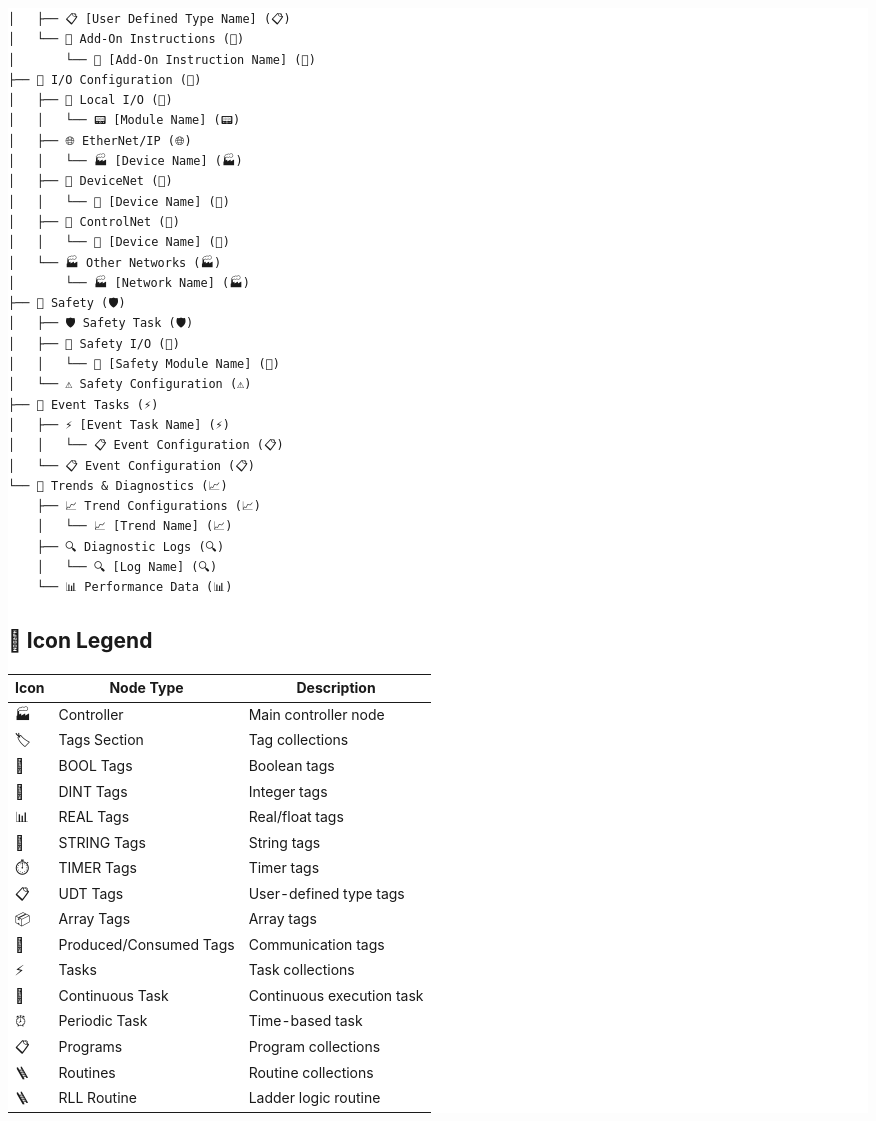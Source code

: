 ```
│   ├── 📋 [User Defined Type Name] (📋)
│   └── 🔗 Add-On Instructions (🔗)
│       └── 🔗 [Add-On Instruction Name] (🔗)
├── 📁 I/O Configuration (🔌)
│   ├── 🔌 Local I/O (🔌)
│   │   └── 📟 [Module Name] (📟)
│   ├── 🌐 EtherNet/IP (🌐)
│   │   └── 🏭 [Device Name] (🏭)
│   ├── 🔗 DeviceNet (🔗)
│   │   └── 🔘 [Device Name] (🔘)
│   ├── 📡 ControlNet (📡)
│   │   └── 📡 [Device Name] (📡)
│   └── 🏭 Other Networks (🏭)
│       └── 🏭 [Network Name] (🏭)
├── 📁 Safety (🛡️)
│   ├── 🛡️ Safety Task (🛡️)
│   ├── 🚨 Safety I/O (🚨)
│   │   └── 🚨 [Safety Module Name] (🚨)
│   └── ⚠️ Safety Configuration (⚠️)
├── 📁 Event Tasks (⚡)
│   ├── ⚡ [Event Task Name] (⚡)
│   │   └── 📋 Event Configuration (📋)
│   └── 📋 Event Configuration (📋)
└── 📁 Trends & Diagnostics (📈)
    ├── 📈 Trend Configurations (📈)
    │   └── 📈 [Trend Name] (📈)
    ├── 🔍 Diagnostic Logs (🔍)
    │   └── 🔍 [Log Name] (🔍)
    └── 📊 Performance Data (📊)
```

## 🎨 Icon Legend

| Icon | Node Type | Description |
|------|-----------|-------------|
| 🏭 | Controller | Main controller node |
| 🏷️ | Tags Section | Tag collections |
| 🔘 | BOOL Tags | Boolean tags |
| 🔢 | DINT Tags | Integer tags |
| 📊 | REAL Tags | Real/float tags |
| 📝 | STRING Tags | String tags |
| ⏱️ | TIMER Tags | Timer tags |
| 📋 | UDT Tags | User-defined type tags |
| 📦 | Array Tags | Array tags |
| 🔄 | Produced/Consumed Tags | Communication tags |
| ⚡ | Tasks | Task collections |
| 🔄 | Continuous Task | Continuous execution task |
| ⏰ | Periodic Task | Time-based task |
| 📋 | Programs | Program collections |
| 🪜 | Routines | Routine collections |
| 🪜 | RLL Routine | Ladder logic routine |